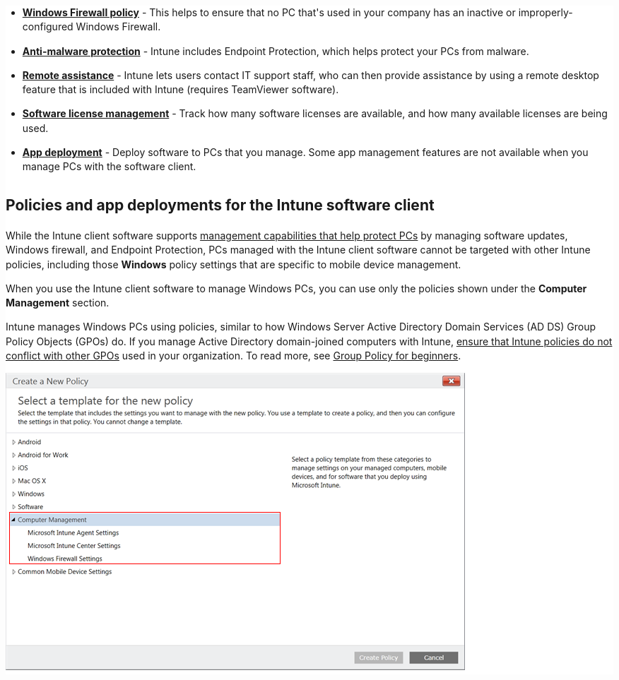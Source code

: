 - **[Windows Firewall policy](../help-protect-windows-pcs-using-windows-firewall-policies-in-microsoft-intune.md)** - This helps to ensure that no PC that's used in your company has an inactive or improperly-configured Windows Firewall.

- **[Anti-malware protection](../help-secure-windows-pcs-with-endpoint-protection-for-microsoft-intune.md)** - Intune includes Endpoint Protection, which helps protect your PCs from malware.

- **[Remote assistance](common-windows-pc-management-tasks-with-the-microsoft-intune-computer-client.md)** - Intune lets users contact IT support staff, who can then provide assistance by using a remote desktop feature that is included with Intune (requires TeamViewer software).

- **[Software license management](../manage-license-agreements-for-windows-pc-software-in-microsoft-intune.md)** - Track how many software licenses are available, and how many available licenses are being used.
- **[App deployment](add-apps-for-windows-pcs-in-microsoft-intune.md)** - Deploy software to PCs that you manage. Some app management features are not available when you manage PCs with the software client.



## Policies and app deployments for the Intune software client

While the Intune client software supports [management capabilities that help protect PCs](policies-to-protect-windows-pcs-in-microsoft-intune.md) by managing software updates, Windows firewall, and Endpoint Protection, PCs managed with the Intune client software cannot be targeted with other Intune policies, including those **Windows** policy settings that are specific to mobile device management.

When you use the Intune client software to manage Windows PCs, you can use only the policies shown under the **Computer Management** section.

Intune manages Windows PCs using policies, similar to how Windows Server Active Directory Domain Services (AD DS) Group Policy Objects (GPOs) do. If you manage Active Directory domain-joined computers with Intune, [ensure that Intune policies do not conflict with other GPOs](resolve-gpo-and-microsoft-intune-policy-conflicts.md) used in your organization. To read more, see [Group Policy for beginners](https://technet.microsoft.com/library/hh147307.aspx).

  ![Select template for new Windows PC policy](./media/manage-windows-pcs-with-microsoft-intune/select-template-for-pc-policy.png)
